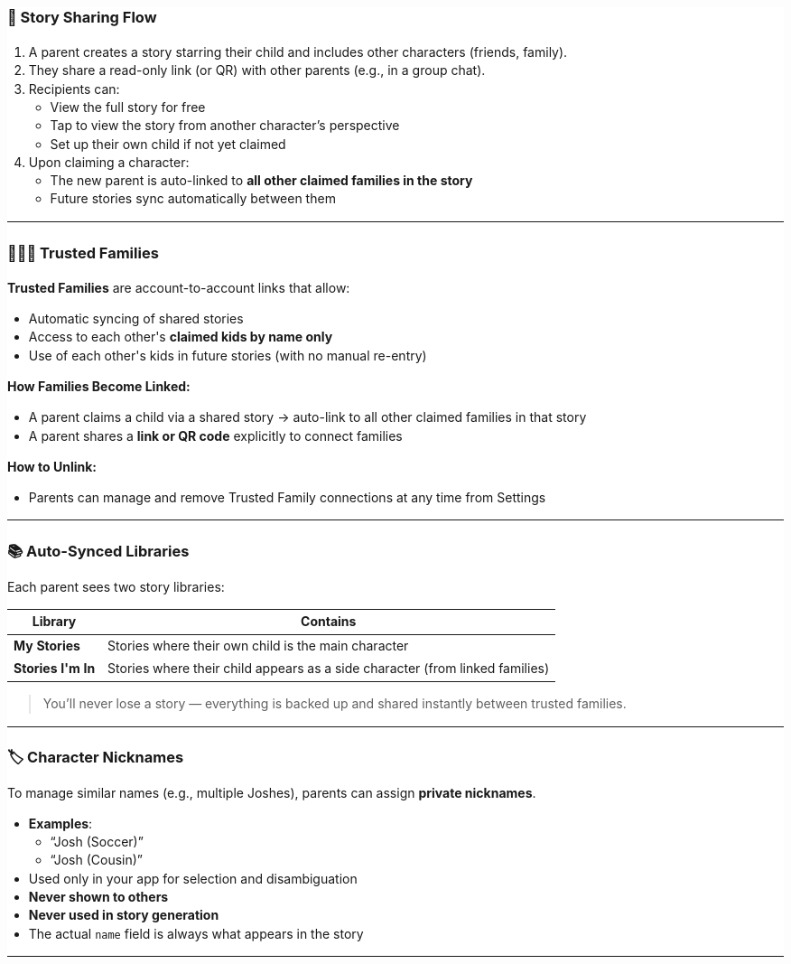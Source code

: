 ### 🔄 Story Sharing Flow

1. A parent creates a story starring their child and includes other characters (friends, family).
2. They share a read-only link (or QR) with other parents (e.g., in a group chat).
3. Recipients can:
    - View the full story for free
    - Tap to view the story from another character’s perspective
    - Set up their own child if not yet claimed
4. Upon claiming a character:
    - The new parent is auto-linked to **all other claimed families in the story**
    - Future stories sync automatically between them

---

### 👨‍👩‍👧 Trusted Families

**Trusted Families** are account-to-account links that allow:

- Automatic syncing of shared stories
- Access to each other's **claimed kids by name only**
- Use of each other's kids in future stories (with no manual re-entry)

**How Families Become Linked:**

- A parent claims a child via a shared story → auto-link to all other claimed families in that story
- A parent shares a **link or QR code** explicitly to connect families

**How to Unlink:**

- Parents can manage and remove Trusted Family connections at any time from Settings

---

### 📚 Auto-Synced Libraries

Each parent sees two story libraries:

| Library | Contains |
| --- | --- |
| **My Stories** | Stories where their own child is the main character |
| **Stories I'm In** | Stories where their child appears as a side character (from linked families) |

> You’ll never lose a story — everything is backed up and shared instantly between trusted families.
> 

---

### 🏷️ Character Nicknames

To manage similar names (e.g., multiple Joshes), parents can assign **private nicknames**.

- **Examples**:
    - “Josh (Soccer)”
    - “Josh (Cousin)”
- Used only in your app for selection and disambiguation
- **Never shown to others**
- **Never used in story generation**
- The actual `name` field is always what appears in the story

---